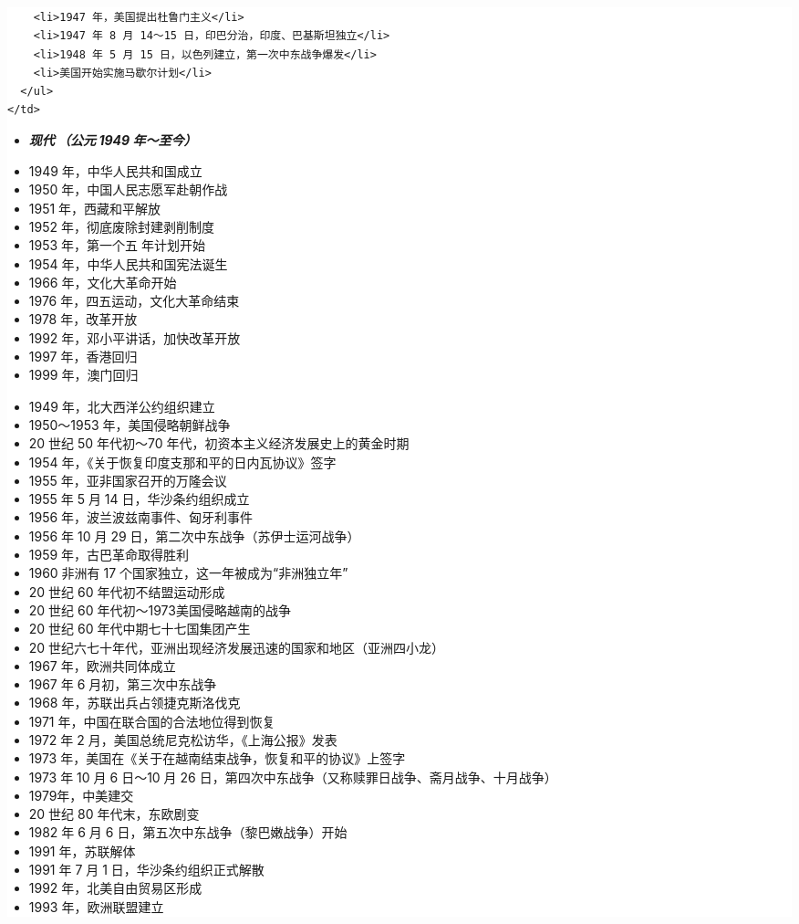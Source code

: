         <li>1947 年，美国提出杜鲁门主义</li>
        <li>1947 年 8 月 14～15 日，印巴分治，印度、巴基斯坦独立</li>
        <li>1948 年 5 月 15 日，以色列建立，第一次中东战争爆发</li>
        <li>美国开始实施马歇尔计划</li>
      </ul>
    </td>
  </tr>
  <tr>
    <td colspan="2">
      <ul>
        <li><b><i>现代 （公元 1949 年～至今）</i></b></li>
      </ul>
    </td>
  </tr>
  <tr>
    <td>
      <ul>
        <li>1949 年，中华人民共和国成立</li>
        <li>1950 年，中国人民志愿军赴朝作战</li>
        <li>1951 年，西藏和平解放</li>
        <li>1952 年，彻底废除封建剥削制度</li>
        <li>1953 年，第一个五 年计划开始</li>
        <li>1954 年，中华人民共和国宪法诞生</li>
        <li>1966 年，文化大革命开始</li>
        <li>1976 年，四五运动，文化大革命结束</li>
        <li>1978 年，改革开放</li>
        <li>1992 年，邓小平讲话，加快改革开放</li>
        <li>1997 年，香港回归</li>
        <li>1999 年，澳门回归</li>
      </ul>
    </td>
    <td>
      <ul>
        <li>1949 年，北大西洋公约组织建立</li>
        <li>1950～1953 年，美国侵略朝鲜战争</li>
        <li>20 世纪 50 年代初～70 年代，初资本主义经济发展史上的黄金时期</li>
        <li>1954 年，《关于恢复印度支那和平的日内瓦协议》签字</li>
        <li>1955 年，亚非国家召开的万隆会议</li>
        <li>1955 年 5 月 14 日，华沙条约组织成立</li>
        <li>1956 年，波兰波兹南事件、匈牙利事件</li>
        <li>1956 年 10 月 29 日，第二次中东战争（苏伊士运河战争）</li>
        <li>1959 年，古巴革命取得胜利</li>
        <li>1960 非洲有 17 个国家独立，这一年被成为“非洲独立年”</li>
        <li>20 世纪 60 年代初不结盟运动形成</li>
        <li>20 世纪 60 年代初～1973美国侵略越南的战争</li>
        <li>20 世纪 60 年代中期七十七国集团产生</li>
        <li>20 世纪六七十年代，亚洲出现经济发展迅速的国家和地区（亚洲四小龙）</li>
        <li>1967 年，欧洲共同体成立</li>
        <li>1967 年 6 月初，第三次中东战争</li>
        <li>1968 年，苏联出兵占领捷克斯洛伐克</li>
        <li>1971 年，中国在联合国的合法地位得到恢复</li>
        <li>1972 年 2 月，美国总统尼克松访华，《上海公报》发表</li>
        <li>1973 年，美国在《关于在越南结束战争，恢复和平的协议》上签字</li>
        <li>1973 年 10 月 6 日～10 月 26 日，第四次中东战争（又称赎罪日战争、斋月战争、十月战争）</li>
        <li>1979年，中美建交</li>
        <li>20 世纪 80 年代末，东欧剧变</li>
        <li>1982 年 6 月 6 日，第五次中东战争（黎巴嫩战争）开始</li>
        <li>1991 年，苏联解体</li>
        <li>1991 年 7 月 1 日，华沙条约组织正式解散</li>
        <li>1992 年，北美自由贸易区形成</li>
        <li>1993 年，欧洲联盟建立</li>
      </ul>
    </td>
  </tr>